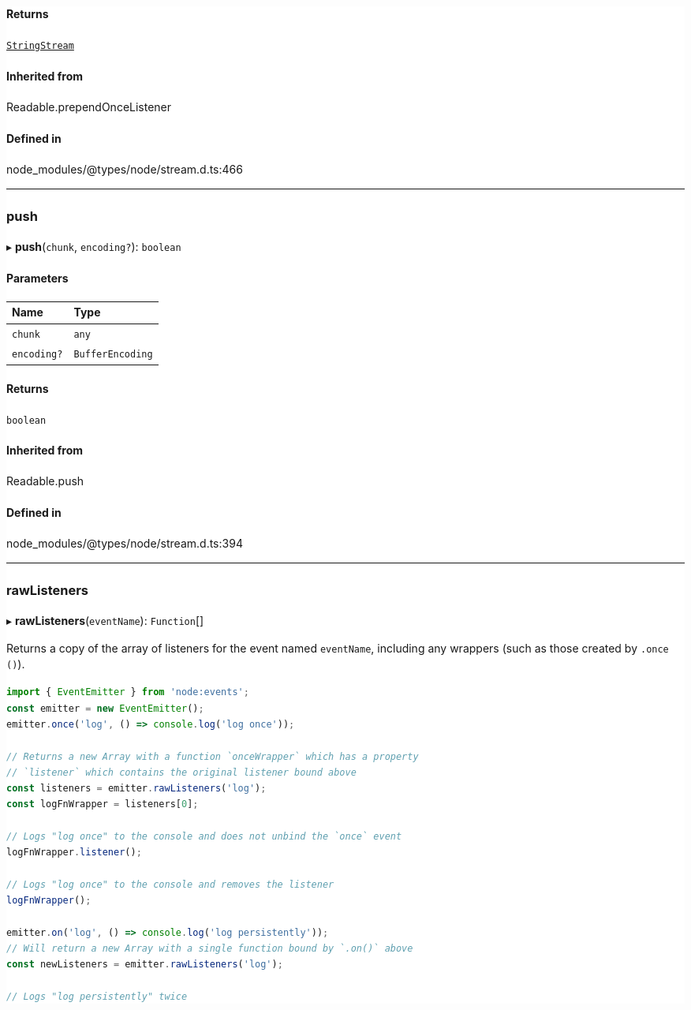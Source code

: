 #### Returns

[`StringStream`](/docs/md/classes/StringStream.md)

#### Inherited from

Readable.prependOnceListener

#### Defined in

node_modules/@types/node/stream.d.ts:466

___

### push

▸ **push**(`chunk`, `encoding?`): `boolean`

#### Parameters

| Name | Type |
| :------ | :------ |
| `chunk` | `any` |
| `encoding?` | `BufferEncoding` |

#### Returns

`boolean`

#### Inherited from

Readable.push

#### Defined in

node_modules/@types/node/stream.d.ts:394

___

### rawListeners

▸ **rawListeners**(`eventName`): `Function`[]

Returns a copy of the array of listeners for the event named `eventName`,
including any wrappers (such as those created by `.once()`).

```js
import { EventEmitter } from 'node:events';
const emitter = new EventEmitter();
emitter.once('log', () => console.log('log once'));

// Returns a new Array with a function `onceWrapper` which has a property
// `listener` which contains the original listener bound above
const listeners = emitter.rawListeners('log');
const logFnWrapper = listeners[0];

// Logs "log once" to the console and does not unbind the `once` event
logFnWrapper.listener();

// Logs "log once" to the console and removes the listener
logFnWrapper();

emitter.on('log', () => console.log('log persistently'));
// Will return a new Array with a single function bound by `.on()` above
const newListeners = emitter.rawListeners('log');

// Logs "log persistently" twice
```